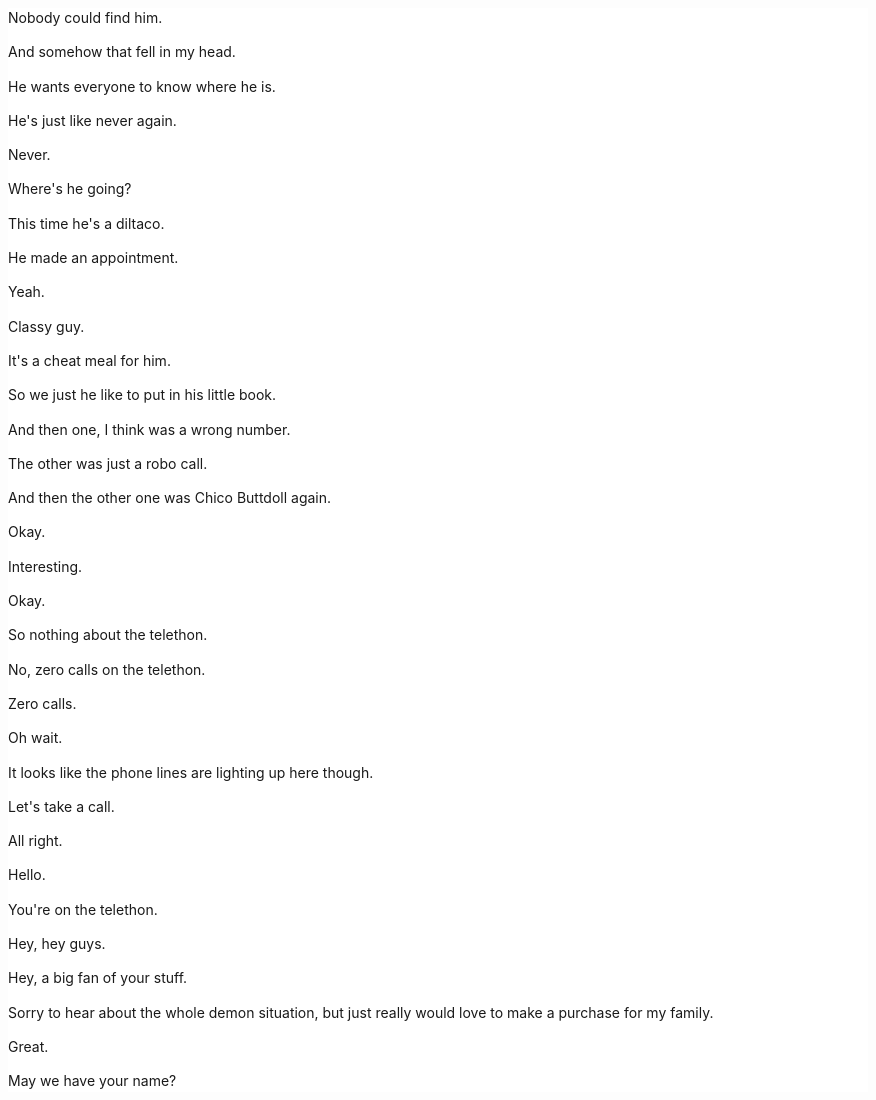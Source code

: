 Nobody could find him.

And somehow that fell in my head.

He wants everyone to know where he is.

He's just like never again.

Never.

Where's he going?

This time he's a diltaco.

He made an appointment.

Yeah.

Classy guy.

It's a cheat meal for him.

So we just he like to put in his little book.

And then one, I think was a wrong number.

The other was just a robo call.

And then the other one was Chico Buttdoll again.

Okay.

Interesting.

Okay.

So nothing about the telethon.

No, zero calls on the telethon.

Zero calls.

Oh wait.

It looks like the phone lines are lighting up here though.

Let's take a call.

All right.

Hello.

You're on the telethon.

Hey, hey guys.

Hey, a big fan of your stuff.

Sorry to hear about the whole demon situation, but just really would love to make a purchase for my family.

Great.

May we have your name?
